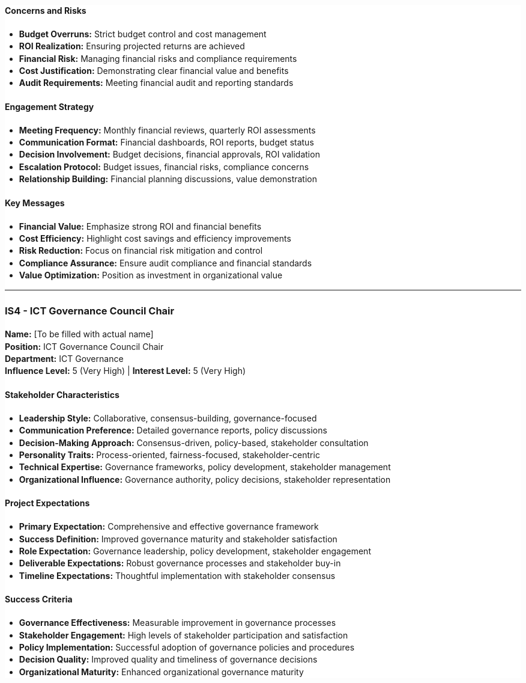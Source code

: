 #### Concerns and Risks
- **Budget Overruns:** Strict budget control and cost management
- **ROI Realization:** Ensuring projected returns are achieved
- **Financial Risk:** Managing financial risks and compliance requirements
- **Cost Justification:** Demonstrating clear financial value and benefits
- **Audit Requirements:** Meeting financial audit and reporting standards

#### Engagement Strategy
- **Meeting Frequency:** Monthly financial reviews, quarterly ROI assessments
- **Communication Format:** Financial dashboards, ROI reports, budget status
- **Decision Involvement:** Budget decisions, financial approvals, ROI validation
- **Escalation Protocol:** Budget issues, financial risks, compliance concerns
- **Relationship Building:** Financial planning discussions, value demonstration

#### Key Messages
- **Financial Value:** Emphasize strong ROI and financial benefits
- **Cost Efficiency:** Highlight cost savings and efficiency improvements
- **Risk Reduction:** Focus on financial risk mitigation and control
- **Compliance Assurance:** Ensure audit compliance and financial standards
- **Value Optimization:** Position as investment in organizational value

---

### IS4 - ICT Governance Council Chair
**Name:** [To be filled with actual name]  
**Position:** ICT Governance Council Chair  
**Department:** ICT Governance  
**Influence Level:** 5 (Very High) | **Interest Level:** 5 (Very High)

#### Stakeholder Characteristics
- **Leadership Style:** Collaborative, consensus-building, governance-focused
- **Communication Preference:** Detailed governance reports, policy discussions
- **Decision-Making Approach:** Consensus-driven, policy-based, stakeholder consultation
- **Personality Traits:** Process-oriented, fairness-focused, stakeholder-centric
- **Technical Expertise:** Governance frameworks, policy development, stakeholder management
- **Organizational Influence:** Governance authority, policy decisions, stakeholder representation

#### Project Expectations
- **Primary Expectation:** Comprehensive and effective governance framework
- **Success Definition:** Improved governance maturity and stakeholder satisfaction
- **Role Expectation:** Governance leadership, policy development, stakeholder engagement
- **Deliverable Expectations:** Robust governance processes and stakeholder buy-in
- **Timeline Expectations:** Thoughtful implementation with stakeholder consensus

#### Success Criteria
- **Governance Effectiveness:** Measurable improvement in governance processes
- **Stakeholder Engagement:** High levels of stakeholder participation and satisfaction
- **Policy Implementation:** Successful adoption of governance policies and procedures
- **Decision Quality:** Improved quality and timeliness of governance decisions
- **Organizational Maturity:** Enhanced organizational governance maturity
